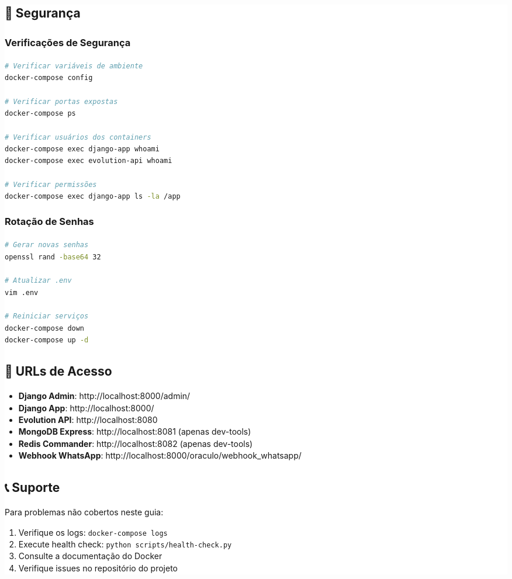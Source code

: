 ## 🔐 Segurança

### Verificações de Segurança

```bash
# Verificar variáveis de ambiente
docker-compose config

# Verificar portas expostas
docker-compose ps

# Verificar usuários dos containers
docker-compose exec django-app whoami
docker-compose exec evolution-api whoami

# Verificar permissões
docker-compose exec django-app ls -la /app
```

### Rotação de Senhas

```bash
# Gerar novas senhas
openssl rand -base64 32

# Atualizar .env
vim .env

# Reiniciar serviços
docker-compose down
docker-compose up -d
```

## 📱 URLs de Acesso

- **Django Admin**: http://localhost:8000/admin/
- **Django App**: http://localhost:8000/
- **Evolution API**: http://localhost:8080
- **MongoDB Express**: http://localhost:8081 (apenas dev-tools)
- **Redis Commander**: http://localhost:8082 (apenas dev-tools)
- **Webhook WhatsApp**: http://localhost:8000/oraculo/webhook_whatsapp/

## 📞 Suporte

Para problemas não cobertos neste guia:

1. Verifique os logs: `docker-compose logs`
2. Execute health check: `python scripts/health-check.py`
3. Consulte a documentação do Docker
4. Verifique issues no repositório do projeto